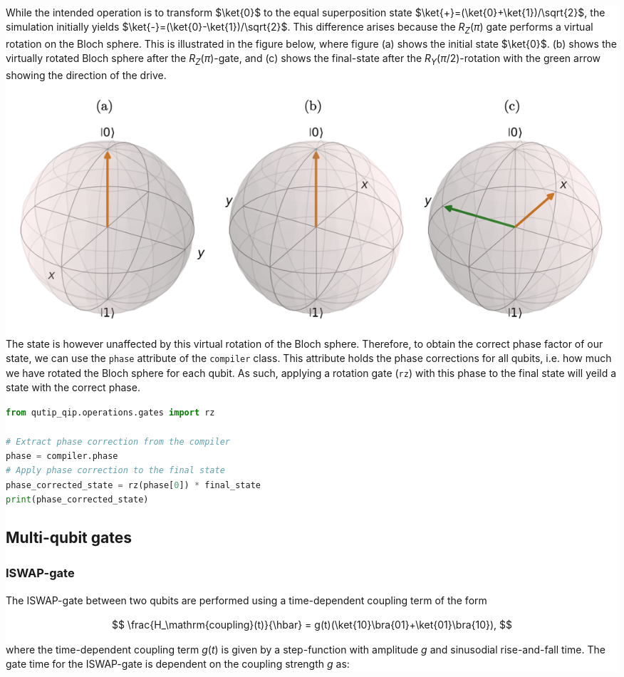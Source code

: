 While the intended operation is to transform $\ket{0}$ to the equal superposition state $\ket{+}=(\ket{0}+\ket{1})/\sqrt{2}$, the simulation initially yields $\ket{-}=(\ket{0}-\ket{1})/\sqrt{2}$. This difference arises because the $R_Z(\pi)$ gate performs a virtual rotation on the Bloch sphere. This is illustrated in the figure below, where figure (a) shows the initial state $\ket{0}$. (b) shows the virtually rotated Bloch sphere after the $R_Z(\pi)$-gate, and (c) shows the final-state after the $R_Y(\pi/2)$-rotation with the green arrow showing the direction of the drive.

![Drag Pulse](figures/virtualz.png "virtualz")

The state is however unaffected by this virtual rotation of the Bloch sphere. Therefore, to obtain the correct phase factor of our state, we can use the `phase` attribute of the `compiler` class. This attribute holds the phase corrections for all qubits, i.e. how much we have rotated the Bloch sphere for each qubit. As such, applying a rotation gate (`rz`) with this phase to the final state will yeild a state with the correct phase.

```python
from qutip_qip.operations.gates import rz

# Extract phase correction from the compiler
phase = compiler.phase
# Apply phase correction to the final state
phase_corrected_state = rz(phase[0]) * final_state
print(phase_corrected_state)
```

## Multi-qubit gates

### ISWAP-gate

The ISWAP-gate between two qubits are performed using a time-dependent coupling term of the form

$$
\frac{H_\mathrm{coupling}(t)}{\hbar} = g(t)(\ket{10}\bra{01}+\ket{01}\bra{10}),
$$

where the time-dependent coupling term $g(t)$ is given by a step-function with amplitude $g$ and sinusodial rise-and-fall time. The gate time for the ISWAP-gate is dependent on the coupling strength $g$ as:
